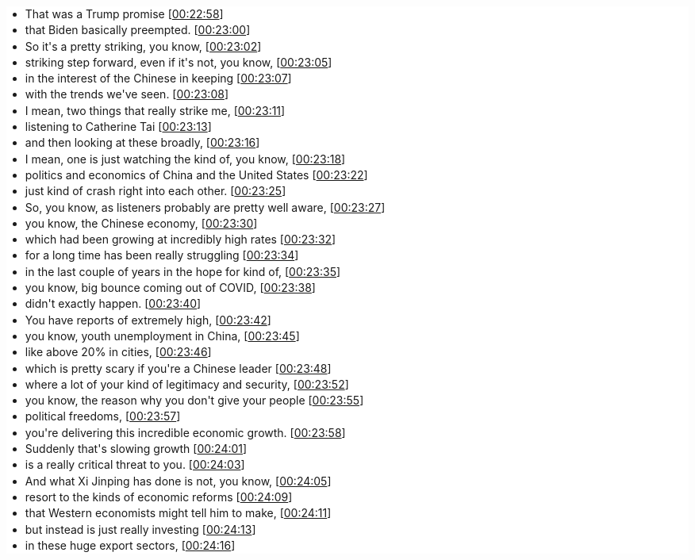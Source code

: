 *  That was a Trump promise [[00:22:58](https://www.youtube.com/watch?v=CbMJTOze-HE&t=1378.5200000000002s)]
*  that Biden basically preempted. [[00:23:00](https://www.youtube.com/watch?v=CbMJTOze-HE&t=1380.3200000000002s)]
*  So it's a pretty striking, you know, [[00:23:02](https://www.youtube.com/watch?v=CbMJTOze-HE&t=1382.5800000000002s)]
*  striking step forward, even if it's not, you know, [[00:23:05](https://www.youtube.com/watch?v=CbMJTOze-HE&t=1385.16s)]
*  in the interest of the Chinese in keeping [[00:23:07](https://www.youtube.com/watch?v=CbMJTOze-HE&t=1387.56s)]
*  with the trends we've seen. [[00:23:08](https://www.youtube.com/watch?v=CbMJTOze-HE&t=1388.9s)]
*  I mean, two things that really strike me, [[00:23:11](https://www.youtube.com/watch?v=CbMJTOze-HE&t=1391.56s)]
*  listening to Catherine Tai [[00:23:13](https://www.youtube.com/watch?v=CbMJTOze-HE&t=1393.8s)]
*  and then looking at these broadly, [[00:23:16](https://www.youtube.com/watch?v=CbMJTOze-HE&t=1396.4s)]
*  I mean, one is just watching the kind of, you know, [[00:23:18](https://www.youtube.com/watch?v=CbMJTOze-HE&t=1398.1s)]
*  politics and economics of China and the United States [[00:23:22](https://www.youtube.com/watch?v=CbMJTOze-HE&t=1402.78s)]
*  just kind of crash right into each other. [[00:23:25](https://www.youtube.com/watch?v=CbMJTOze-HE&t=1405.12s)]
*  So, you know, as listeners probably are pretty well aware, [[00:23:27](https://www.youtube.com/watch?v=CbMJTOze-HE&t=1407.02s)]
*  you know, the Chinese economy, [[00:23:30](https://www.youtube.com/watch?v=CbMJTOze-HE&t=1410.92s)]
*  which had been growing at incredibly high rates [[00:23:32](https://www.youtube.com/watch?v=CbMJTOze-HE&t=1412.08s)]
*  for a long time has been really struggling [[00:23:34](https://www.youtube.com/watch?v=CbMJTOze-HE&t=1414.22s)]
*  in the last couple of years in the hope for kind of, [[00:23:35](https://www.youtube.com/watch?v=CbMJTOze-HE&t=1415.96s)]
*  you know, big bounce coming out of COVID, [[00:23:38](https://www.youtube.com/watch?v=CbMJTOze-HE&t=1418.3200000000002s)]
*  didn't exactly happen. [[00:23:40](https://www.youtube.com/watch?v=CbMJTOze-HE&t=1420.2s)]
*  You have reports of extremely high, [[00:23:42](https://www.youtube.com/watch?v=CbMJTOze-HE&t=1422.5600000000002s)]
*  you know, youth unemployment in China, [[00:23:45](https://www.youtube.com/watch?v=CbMJTOze-HE&t=1425.3600000000001s)]
*  like above 20% in cities, [[00:23:46](https://www.youtube.com/watch?v=CbMJTOze-HE&t=1426.9s)]
*  which is pretty scary if you're a Chinese leader [[00:23:48](https://www.youtube.com/watch?v=CbMJTOze-HE&t=1428.8400000000001s)]
*  where a lot of your kind of legitimacy and security, [[00:23:52](https://www.youtube.com/watch?v=CbMJTOze-HE&t=1432.44s)]
*  you know, the reason why you don't give your people [[00:23:55](https://www.youtube.com/watch?v=CbMJTOze-HE&t=1435.24s)]
*  political freedoms, [[00:23:57](https://www.youtube.com/watch?v=CbMJTOze-HE&t=1437.44s)]
*  you're delivering this incredible economic growth. [[00:23:58](https://www.youtube.com/watch?v=CbMJTOze-HE&t=1438.28s)]
*  Suddenly that's slowing growth [[00:24:01](https://www.youtube.com/watch?v=CbMJTOze-HE&t=1441.44s)]
*  is a really critical threat to you. [[00:24:03](https://www.youtube.com/watch?v=CbMJTOze-HE&t=1443.48s)]
*  And what Xi Jinping has done is not, you know, [[00:24:05](https://www.youtube.com/watch?v=CbMJTOze-HE&t=1445.7s)]
*  resort to the kinds of economic reforms [[00:24:09](https://www.youtube.com/watch?v=CbMJTOze-HE&t=1449.36s)]
*  that Western economists might tell him to make, [[00:24:11](https://www.youtube.com/watch?v=CbMJTOze-HE&t=1451.2s)]
*  but instead is just really investing [[00:24:13](https://www.youtube.com/watch?v=CbMJTOze-HE&t=1453.56s)]
*  in these huge export sectors, [[00:24:16](https://www.youtube.com/watch?v=CbMJTOze-HE&t=1456.04s)]